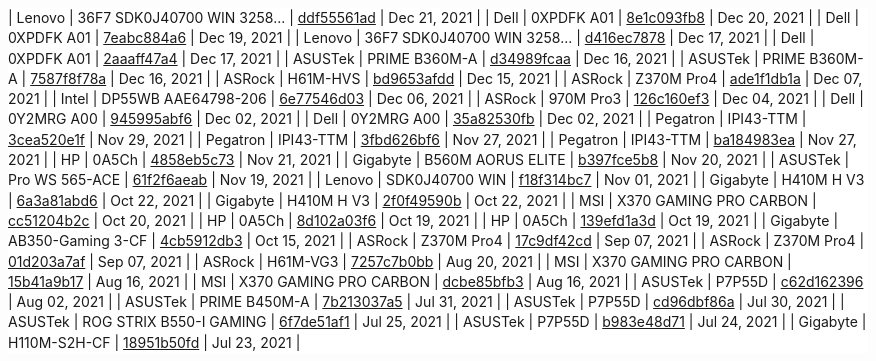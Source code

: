 | Lenovo     | 36F7 SDK0J40700 WIN 3258... | [ddf55561ad](https://linux-hardware.org/?probe=ddf55561ad) | Dec 21, 2021 |
| Dell       | 0XPDFK A01                  | [8e1c093fb8](https://linux-hardware.org/?probe=8e1c093fb8) | Dec 20, 2021 |
| Dell       | 0XPDFK A01                  | [7eabc884a6](https://linux-hardware.org/?probe=7eabc884a6) | Dec 19, 2021 |
| Lenovo     | 36F7 SDK0J40700 WIN 3258... | [d416ec7878](https://linux-hardware.org/?probe=d416ec7878) | Dec 17, 2021 |
| Dell       | 0XPDFK A01                  | [2aaaff47a4](https://linux-hardware.org/?probe=2aaaff47a4) | Dec 17, 2021 |
| ASUSTek    | PRIME B360M-A               | [d34989fcaa](https://linux-hardware.org/?probe=d34989fcaa) | Dec 16, 2021 |
| ASUSTek    | PRIME B360M-A               | [7587f8f78a](https://linux-hardware.org/?probe=7587f8f78a) | Dec 16, 2021 |
| ASRock     | H61M-HVS                    | [bd9653afdd](https://linux-hardware.org/?probe=bd9653afdd) | Dec 15, 2021 |
| ASRock     | Z370M Pro4                  | [ade1f1db1a](https://linux-hardware.org/?probe=ade1f1db1a) | Dec 07, 2021 |
| Intel      | DP55WB AAE64798-206         | [6e77546d03](https://linux-hardware.org/?probe=6e77546d03) | Dec 06, 2021 |
| ASRock     | 970M Pro3                   | [126c160ef3](https://linux-hardware.org/?probe=126c160ef3) | Dec 04, 2021 |
| Dell       | 0Y2MRG A00                  | [945995abf6](https://linux-hardware.org/?probe=945995abf6) | Dec 02, 2021 |
| Dell       | 0Y2MRG A00                  | [35a82530fb](https://linux-hardware.org/?probe=35a82530fb) | Dec 02, 2021 |
| Pegatron   | IPI43-TTM                   | [3cea520e1f](https://linux-hardware.org/?probe=3cea520e1f) | Nov 29, 2021 |
| Pegatron   | IPI43-TTM                   | [3fbd626bf6](https://linux-hardware.org/?probe=3fbd626bf6) | Nov 27, 2021 |
| Pegatron   | IPI43-TTM                   | [ba184983ea](https://linux-hardware.org/?probe=ba184983ea) | Nov 27, 2021 |
| HP         | 0A5Ch                       | [4858eb5c73](https://linux-hardware.org/?probe=4858eb5c73) | Nov 21, 2021 |
| Gigabyte   | B560M AORUS ELITE           | [b397fce5b8](https://linux-hardware.org/?probe=b397fce5b8) | Nov 20, 2021 |
| ASUSTek    | Pro WS 565-ACE              | [61f2f6aeab](https://linux-hardware.org/?probe=61f2f6aeab) | Nov 19, 2021 |
| Lenovo     | SDK0J40700 WIN              | [f18f314bc7](https://linux-hardware.org/?probe=f18f314bc7) | Nov 01, 2021 |
| Gigabyte   | H410M H V3                  | [6a3a81abd6](https://linux-hardware.org/?probe=6a3a81abd6) | Oct 22, 2021 |
| Gigabyte   | H410M H V3                  | [2f0f49590b](https://linux-hardware.org/?probe=2f0f49590b) | Oct 22, 2021 |
| MSI        | X370 GAMING PRO CARBON      | [cc51204b2c](https://linux-hardware.org/?probe=cc51204b2c) | Oct 20, 2021 |
| HP         | 0A5Ch                       | [8d102a03f6](https://linux-hardware.org/?probe=8d102a03f6) | Oct 19, 2021 |
| HP         | 0A5Ch                       | [139efd1a3d](https://linux-hardware.org/?probe=139efd1a3d) | Oct 19, 2021 |
| Gigabyte   | AB350-Gaming 3-CF           | [4cb5912db3](https://linux-hardware.org/?probe=4cb5912db3) | Oct 15, 2021 |
| ASRock     | Z370M Pro4                  | [17c9df42cd](https://linux-hardware.org/?probe=17c9df42cd) | Sep 07, 2021 |
| ASRock     | Z370M Pro4                  | [01d203a7af](https://linux-hardware.org/?probe=01d203a7af) | Sep 07, 2021 |
| ASRock     | H61M-VG3                    | [7257c7b0bb](https://linux-hardware.org/?probe=7257c7b0bb) | Aug 20, 2021 |
| MSI        | X370 GAMING PRO CARBON      | [15b41a9b17](https://linux-hardware.org/?probe=15b41a9b17) | Aug 16, 2021 |
| MSI        | X370 GAMING PRO CARBON      | [dcbe85bfb3](https://linux-hardware.org/?probe=dcbe85bfb3) | Aug 16, 2021 |
| ASUSTek    | P7P55D                      | [c62d162396](https://linux-hardware.org/?probe=c62d162396) | Aug 02, 2021 |
| ASUSTek    | PRIME B450M-A               | [7b213037a5](https://linux-hardware.org/?probe=7b213037a5) | Jul 31, 2021 |
| ASUSTek    | P7P55D                      | [cd96dbf86a](https://linux-hardware.org/?probe=cd96dbf86a) | Jul 30, 2021 |
| ASUSTek    | ROG STRIX B550-I GAMING     | [6f7de51af1](https://linux-hardware.org/?probe=6f7de51af1) | Jul 25, 2021 |
| ASUSTek    | P7P55D                      | [b983e48d71](https://linux-hardware.org/?probe=b983e48d71) | Jul 24, 2021 |
| Gigabyte   | H110M-S2H-CF                | [18951b50fd](https://linux-hardware.org/?probe=18951b50fd) | Jul 23, 2021 |